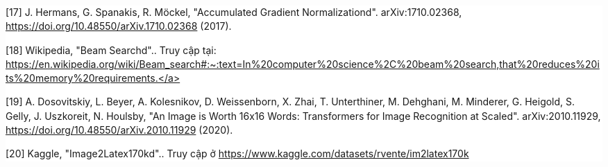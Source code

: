 <a name="-accumulate_gradient"> </a>
[17] J. Hermans, G. Spanakis, R. Möckel, "Accumulated Gradient Normalizationd". arXiv:1710.02368, <a href="https://doi.org/10.48550/arXiv.1710.02368">https://doi.org/10.48550/arXiv.1710.02368</a> (2017).

<a name="-beam_search"> </a>
[18] Wikipedia, "Beam Searchd".. Truy cập tại: <a href="https://en.wikipedia.org/wiki/Beam_search#:~:text=In%20computer%20science%2C%20beam%20search,that%20reduces%20its%20memory%20requirements.">https://en.wikipedia.org/wiki/Beam_search#:~:text=In%20computer%20science%2C%20beam%20search,that%20reduces%20its%20memory%20requirements.</a>

<a name="-vit"> </a>
[19] A. Dosovitskiy, L. Beyer, A. Kolesnikov, D. Weissenborn, X. Zhai, T. Unterthiner, M. Dehghani, M. Minderer, G. Heigold, S. Gelly, J. Uszkoreit, N. Houlsby, "An Image is Worth 16x16 Words: Transformers for Image Recognition at Scaled". arXiv:2010.11929, <a href="https://doi.org/10.48550/arXiv.2010.11929">https://doi.org/10.48550/arXiv.2010.11929</a> (2020).

<a name="-im2latex_170k"> </a>
[20] Kaggle, "Image2Latex170kd".. Truy cập ở <a href="https://www.kaggle.com/datasets/rvente/im2latex170k">https://www.kaggle.com/datasets/rvente/im2latex170k</a>
